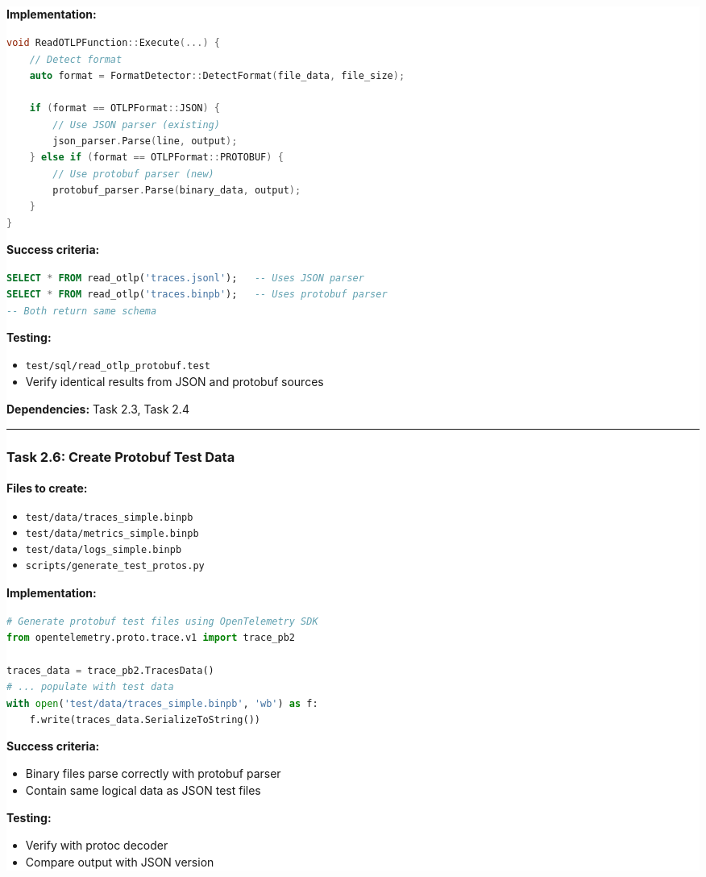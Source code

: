 **Implementation:**
```cpp
void ReadOTLPFunction::Execute(...) {
    // Detect format
    auto format = FormatDetector::DetectFormat(file_data, file_size);

    if (format == OTLPFormat::JSON) {
        // Use JSON parser (existing)
        json_parser.Parse(line, output);
    } else if (format == OTLPFormat::PROTOBUF) {
        // Use protobuf parser (new)
        protobuf_parser.Parse(binary_data, output);
    }
}
```

**Success criteria:**
```sql
SELECT * FROM read_otlp('traces.jsonl');   -- Uses JSON parser
SELECT * FROM read_otlp('traces.binpb');   -- Uses protobuf parser
-- Both return same schema
```

**Testing:**
- `test/sql/read_otlp_protobuf.test`
- Verify identical results from JSON and protobuf sources

**Dependencies:** Task 2.3, Task 2.4

---

### Task 2.6: Create Protobuf Test Data
**Files to create:**
- `test/data/traces_simple.binpb`
- `test/data/metrics_simple.binpb`
- `test/data/logs_simple.binpb`
- `scripts/generate_test_protos.py`

**Implementation:**
```python
# Generate protobuf test files using OpenTelemetry SDK
from opentelemetry.proto.trace.v1 import trace_pb2

traces_data = trace_pb2.TracesData()
# ... populate with test data
with open('test/data/traces_simple.binpb', 'wb') as f:
    f.write(traces_data.SerializeToString())
```

**Success criteria:**
- Binary files parse correctly with protobuf parser
- Contain same logical data as JSON test files

**Testing:**
- Verify with protoc decoder
- Compare output with JSON version
